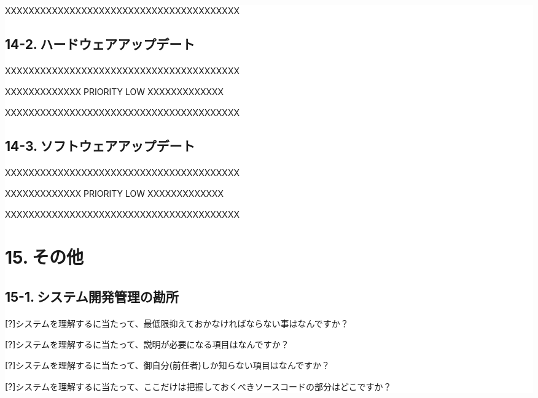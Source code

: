 XXXXXXXXXXXXXXXXXXXXXXXXXXXXXXXXXXXXXXXX

## 14-2. ハードウェアアップデート

XXXXXXXXXXXXXXXXXXXXXXXXXXXXXXXXXXXXXXXX

XXXXXXXXXXXXX PRIORITY LOW XXXXXXXXXXXXX

XXXXXXXXXXXXXXXXXXXXXXXXXXXXXXXXXXXXXXXX

## 14-3. ソフトウェアアップデート

XXXXXXXXXXXXXXXXXXXXXXXXXXXXXXXXXXXXXXXX

XXXXXXXXXXXXX PRIORITY LOW XXXXXXXXXXXXX

XXXXXXXXXXXXXXXXXXXXXXXXXXXXXXXXXXXXXXXX

# 15. その他

## 15-1. システム開発管理の勘所

[?]システムを理解するに当たって、最低限抑えておかなければならない事はなんですか？

[?]システムを理解するに当たって、説明が必要になる項目はなんですか？

[?]システムを理解するに当たって、御自分(前任者)しか知らない項目はなんですか？

[?]システムを理解するに当たって、ここだけは把握しておくべきソースコードの部分はどこですか？
